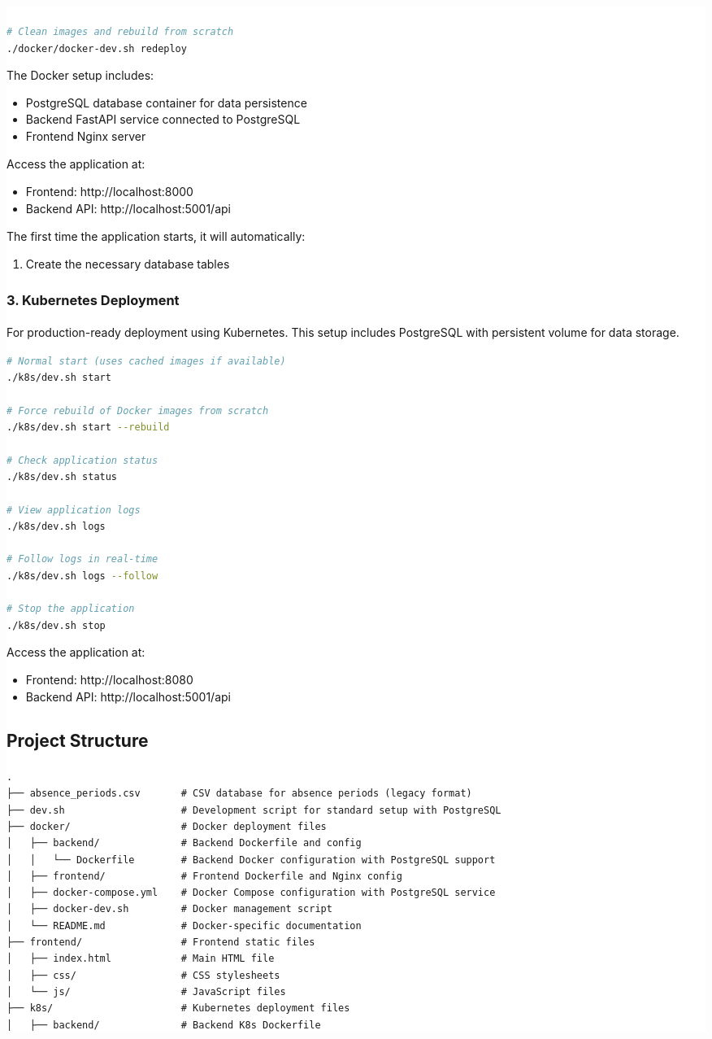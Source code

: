 ```bash

# Clean images and rebuild from scratch
./docker/docker-dev.sh redeploy
```

The Docker setup includes:
- PostgreSQL database container for data persistence
- Backend FastAPI service connected to PostgreSQL
- Frontend Nginx server

Access the application at:
- Frontend: http://localhost:8000
- Backend API: http://localhost:5001/api

The first time the application starts, it will automatically:
1. Create the necessary database tables


### 3. Kubernetes Deployment

For production-ready deployment using Kubernetes. This setup includes PostgreSQL with persistent volume for data storage.

```bash
# Normal start (uses cached images if available)
./k8s/dev.sh start

# Force rebuild of Docker images from scratch
./k8s/dev.sh start --rebuild

# Check application status
./k8s/dev.sh status

# View application logs
./k8s/dev.sh logs

# Follow logs in real-time
./k8s/dev.sh logs --follow

# Stop the application
./k8s/dev.sh stop
```

Access the application at:
- Frontend: http://localhost:8080
- Backend API: http://localhost:5001/api

## Project Structure

```
.
├── absence_periods.csv       # CSV database for absence periods (legacy format)
├── dev.sh                    # Development script for standard setup with PostgreSQL
├── docker/                   # Docker deployment files
│   ├── backend/              # Backend Dockerfile and config
│   │   └── Dockerfile        # Backend Docker configuration with PostgreSQL support
│   ├── frontend/             # Frontend Dockerfile and Nginx config
│   ├── docker-compose.yml    # Docker Compose configuration with PostgreSQL service
│   ├── docker-dev.sh         # Docker management script
│   └── README.md             # Docker-specific documentation
├── frontend/                 # Frontend static files
│   ├── index.html            # Main HTML file
│   ├── css/                  # CSS stylesheets
│   └── js/                   # JavaScript files
├── k8s/                      # Kubernetes deployment files
│   ├── backend/              # Backend K8s Dockerfile
```